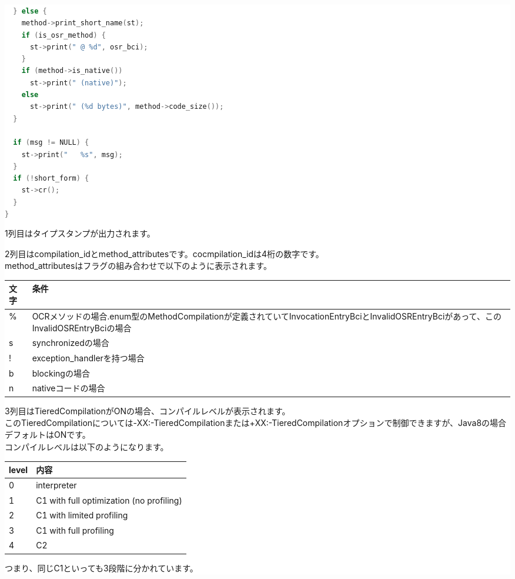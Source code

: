 ```c++:openjdk\hotspot\src\share\vm\compiler\compileBroker.cpp
  } else {
    method->print_short_name(st);
    if (is_osr_method) {
      st->print(" @ %d", osr_bci);
    }
    if (method->is_native())
      st->print(" (native)");
    else
      st->print(" (%d bytes)", method->code_size());
  }

  if (msg != NULL) {
    st->print("   %s", msg);
  }
  if (!short_form) {
    st->cr();
  }
}
```  
  
1列目はタイプスタンプが出力されます。  
  
2列目はcompilation_idとmethod_attributesです。cocmpilation_idは4桁の数字です。  
method_attributesはフラグの組み合わせで以下のように表示されます。  
  
|文字|条件|  
|:--|:---|  
|%|OCRメソッドの場合.enum型のMethodCompilationが定義されていてInvocationEntryBciとInvalidOSREntryBciがあって、このInvalidOSREntryBciの場合|  
|s|synchronizedの場合|  
|!|exception_handlerを持つ場合|  
|b|blockingの場合|  
|n|nativeコードの場合|  
  
3列目はTieredCompilationがONの場合、コンパイルレベルが表示されます。  
このTieredCompilationについては-XX:-TieredCompilationまたは+XX:-TieredCompilationオプションで制御できますが、Java8の場合デフォルトはONです。  
コンパイルレベルは以下のようになります。  
  
|level|内容|  
|:----|:---|  
|0|interpreter|  
|1|C1 with full optimization (no profiling)|  
|2|C1 with limited profiling|  
|3|C1 with full profiling|  
|4|C2|  
つまり、同じC1といっても3段階に分かれています。  
  